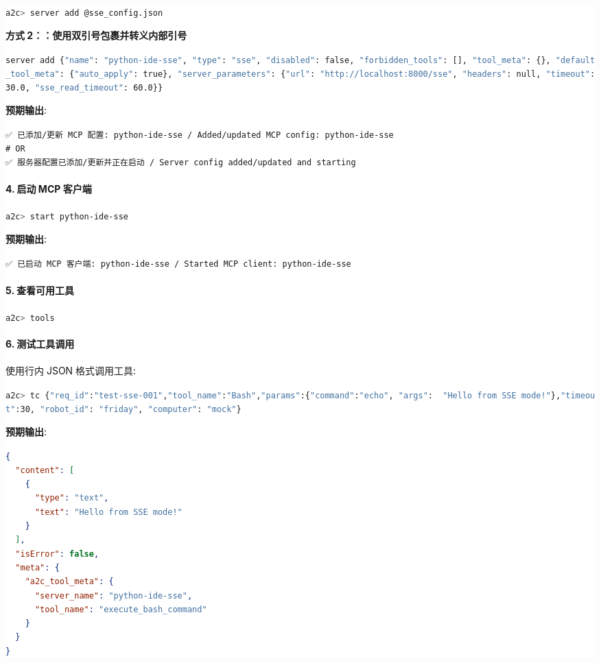 ```bash
a2c> server add @sse_config.json
```

**方式 2：：使用双引号包裹并转义内部引号**

```bash
server add {"name": "python-ide-sse", "type": "sse", "disabled": false, "forbidden_tools": [], "tool_meta": {}, "default_tool_meta": {"auto_apply": true}, "server_parameters": {"url": "http://localhost:8000/sse", "headers": null, "timeout": 30.0, "sse_read_timeout": 60.0}}
```

**预期输出**:
```
✅ 已添加/更新 MCP 配置: python-ide-sse / Added/updated MCP config: python-ide-sse
# OR
✅ 服务器配置已添加/更新并正在启动 / Server config added/updated and starting
```

#### 4. 启动 MCP 客户端

```bash
a2c> start python-ide-sse
```

**预期输出**:
```
✅ 已启动 MCP 客户端: python-ide-sse / Started MCP client: python-ide-sse
```

#### 5. 查看可用工具

```bash
a2c> tools
```

#### 6. 测试工具调用

使用行内 JSON 格式调用工具:

```bash
a2c> tc {"req_id":"test-sse-001","tool_name":"Bash","params":{"command":"echo", "args":  "Hello from SSE mode!"},"timeout":30, "robot_id": "friday", "computer": "mock"}
```

**预期输出**:
```json
{
  "content": [
    {
      "type": "text",
      "text": "Hello from SSE mode!"
    }
  ],
  "isError": false,
  "meta": {
    "a2c_tool_meta": {
      "server_name": "python-ide-sse",
      "tool_name": "execute_bash_command"
    }
  }
}
```
